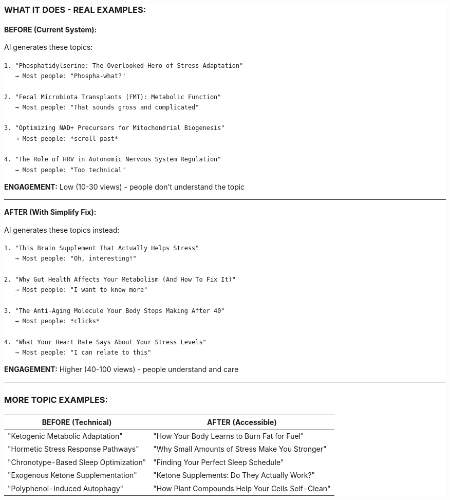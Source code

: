 
### **WHAT IT DOES - REAL EXAMPLES:**

**BEFORE (Current System):**

AI generates these topics:
```
1. "Phosphatidylserine: The Overlooked Hero of Stress Adaptation"
   → Most people: "Phospha-what?"

2. "Fecal Microbiota Transplants (FMT): Metabolic Function"
   → Most people: "That sounds gross and complicated"

3. "Optimizing NAD+ Precursors for Mitochondrial Biogenesis"
   → Most people: *scroll past*

4. "The Role of HRV in Autonomic Nervous System Regulation"
   → Most people: "Too technical"
```

**ENGAGEMENT:** Low (10-30 views) - people don't understand the topic

---

**AFTER (With Simplify Fix):**

AI generates these topics instead:
```
1. "This Brain Supplement That Actually Helps Stress"
   → Most people: "Oh, interesting!"

2. "Why Gut Health Affects Your Metabolism (And How To Fix It)"
   → Most people: "I want to know more"

3. "The Anti-Aging Molecule Your Body Stops Making After 40"
   → Most people: *clicks*

4. "What Your Heart Rate Says About Your Stress Levels"
   → Most people: "I can relate to this"
```

**ENGAGEMENT:** Higher (40-100 views) - people understand and care

---

### **MORE TOPIC EXAMPLES:**

| BEFORE (Technical) | AFTER (Accessible) |
|-------------------|-------------------|
| "Ketogenic Metabolic Adaptation" | "How Your Body Learns to Burn Fat for Fuel" |
| "Hormetic Stress Response Pathways" | "Why Small Amounts of Stress Make You Stronger" |
| "Chronotype-Based Sleep Optimization" | "Finding Your Perfect Sleep Schedule" |
| "Exogenous Ketone Supplementation" | "Ketone Supplements: Do They Actually Work?" |
| "Polyphenol-Induced Autophagy" | "How Plant Compounds Help Your Cells Self-Clean" |
